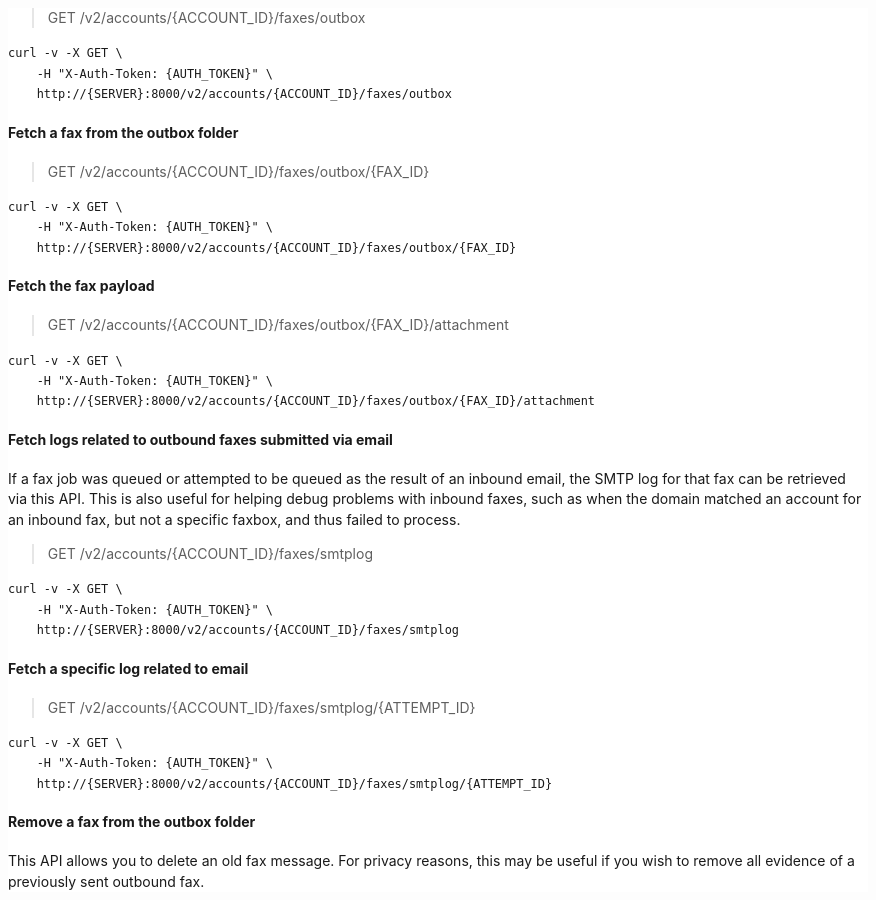 > GET /v2/accounts/{ACCOUNT_ID}/faxes/outbox

```curl
curl -v -X GET \
    -H "X-Auth-Token: {AUTH_TOKEN}" \
    http://{SERVER}:8000/v2/accounts/{ACCOUNT_ID}/faxes/outbox
```

#### Fetch a fax from the outbox folder

> GET /v2/accounts/{ACCOUNT_ID}/faxes/outbox/{FAX_ID}

```curl
curl -v -X GET \
    -H "X-Auth-Token: {AUTH_TOKEN}" \
    http://{SERVER}:8000/v2/accounts/{ACCOUNT_ID}/faxes/outbox/{FAX_ID}
```

#### Fetch the fax payload

> GET /v2/accounts/{ACCOUNT_ID}/faxes/outbox/{FAX_ID}/attachment

```curl
curl -v -X GET \
    -H "X-Auth-Token: {AUTH_TOKEN}" \
    http://{SERVER}:8000/v2/accounts/{ACCOUNT_ID}/faxes/outbox/{FAX_ID}/attachment
```


#### Fetch logs related to outbound faxes submitted via email

If a fax job was queued or attempted to be queued as the result of an inbound email, the SMTP log for that fax can be retrieved via this API. This is also useful for helping debug problems with inbound faxes, such as when the domain matched an account for an inbound fax, but not a specific faxbox, and thus failed to process.

> GET /v2/accounts/{ACCOUNT_ID}/faxes/smtplog

```curl
curl -v -X GET \
    -H "X-Auth-Token: {AUTH_TOKEN}" \
    http://{SERVER}:8000/v2/accounts/{ACCOUNT_ID}/faxes/smtplog
```

#### Fetch a specific log related to email

> GET /v2/accounts/{ACCOUNT_ID}/faxes/smtplog/{ATTEMPT_ID}

```curl
curl -v -X GET \
    -H "X-Auth-Token: {AUTH_TOKEN}" \
    http://{SERVER}:8000/v2/accounts/{ACCOUNT_ID}/faxes/smtplog/{ATTEMPT_ID}
```


#### Remove a fax from the outbox folder

This API allows you to delete an old fax message. For privacy reasons, this may be useful if you wish to remove all evidence of a previously sent outbound fax.

